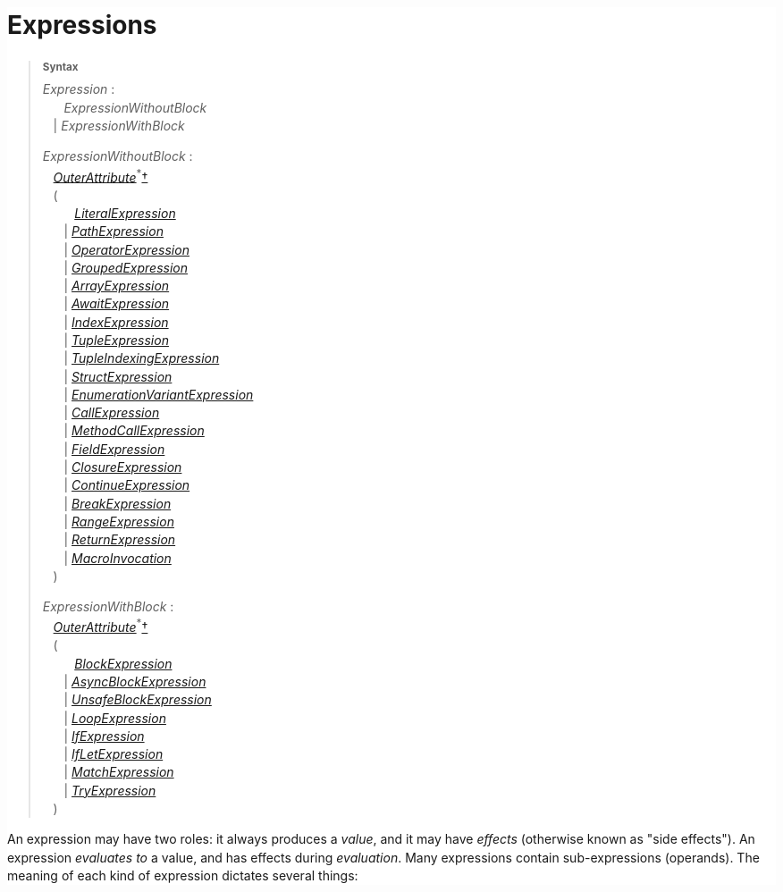 # Expressions

> **<sup>Syntax</sup>**\
> _Expression_ :\
> &nbsp;&nbsp; &nbsp;&nbsp; _ExpressionWithoutBlock_\
> &nbsp;&nbsp; | _ExpressionWithBlock_
>
> _ExpressionWithoutBlock_ :\
> &nbsp;&nbsp; [_OuterAttribute_]<sup>\*</sup>[†](#expression-attributes)\
> &nbsp;&nbsp; (\
> &nbsp;&nbsp; &nbsp;&nbsp; &nbsp;&nbsp; [_LiteralExpression_]\
> &nbsp;&nbsp; &nbsp;&nbsp; | [_PathExpression_]\
> &nbsp;&nbsp; &nbsp;&nbsp; | [_OperatorExpression_]\
> &nbsp;&nbsp; &nbsp;&nbsp; | [_GroupedExpression_]\
> &nbsp;&nbsp; &nbsp;&nbsp; | [_ArrayExpression_]\
> &nbsp;&nbsp; &nbsp;&nbsp; | [_AwaitExpression_]\
> &nbsp;&nbsp; &nbsp;&nbsp; | [_IndexExpression_]\
> &nbsp;&nbsp; &nbsp;&nbsp; | [_TupleExpression_]\
> &nbsp;&nbsp; &nbsp;&nbsp; | [_TupleIndexingExpression_]\
> &nbsp;&nbsp; &nbsp;&nbsp; | [_StructExpression_]\
> &nbsp;&nbsp; &nbsp;&nbsp; | [_EnumerationVariantExpression_]\
> &nbsp;&nbsp; &nbsp;&nbsp; | [_CallExpression_]\
> &nbsp;&nbsp; &nbsp;&nbsp; | [_MethodCallExpression_]\
> &nbsp;&nbsp; &nbsp;&nbsp; | [_FieldExpression_]\
> &nbsp;&nbsp; &nbsp;&nbsp; | [_ClosureExpression_]\
> &nbsp;&nbsp; &nbsp;&nbsp; | [_ContinueExpression_]\
> &nbsp;&nbsp; &nbsp;&nbsp; | [_BreakExpression_]\
> &nbsp;&nbsp; &nbsp;&nbsp; | [_RangeExpression_]\
> &nbsp;&nbsp; &nbsp;&nbsp; | [_ReturnExpression_]\
> &nbsp;&nbsp; &nbsp;&nbsp; | [_MacroInvocation_]\
> &nbsp;&nbsp; )
>
> _ExpressionWithBlock_ :\
> &nbsp;&nbsp; [_OuterAttribute_]<sup>\*</sup>[†](#expression-attributes)\
> &nbsp;&nbsp; (\
> &nbsp;&nbsp; &nbsp;&nbsp; &nbsp;&nbsp; [_BlockExpression_]\
> &nbsp;&nbsp; &nbsp;&nbsp; | [_AsyncBlockExpression_]\
> &nbsp;&nbsp; &nbsp;&nbsp; | [_UnsafeBlockExpression_]\
> &nbsp;&nbsp; &nbsp;&nbsp; | [_LoopExpression_]\
> &nbsp;&nbsp; &nbsp;&nbsp; | [_IfExpression_]\
> &nbsp;&nbsp; &nbsp;&nbsp; | [_IfLetExpression_]\
> &nbsp;&nbsp; &nbsp;&nbsp; | [_MatchExpression_]\
> &nbsp;&nbsp; &nbsp;&nbsp; | [_TryExpression_]\
> &nbsp;&nbsp; )

An expression may have two roles: it always produces a *value*, and it may have
*effects* (otherwise known as "side effects"). An expression *evaluates to* a
value, and has effects during *evaluation*. Many expressions contain
sub-expressions (operands). The meaning of each kind of expression dictates
several things:


[block expressions]:    expressions/block-expr.md
[call expressions]:     expressions/call-expr.md
[enum variant]:         expressions/enum-variant-expr.md
[field]:                expressions/field-expr.md
[functional update]:    expressions/struct-expr.md#functional-update-syntax
[`if let`]:             expressions/if-expr.md#if-let-expressions
[match]:                expressions/match-expr.md
[method-call]:          expressions/method-call-expr.md
[paths]:                expressions/path-expr.md
[struct]:               expressions/struct-expr.md
[tuple expressions]:    expressions/tuple-expr.md
[`while let`]:          expressions/loop-expr.md#predicate-pattern-loops
[array expressions]:    expressions/array-expr.md
[array indexing]:       expressions/array-expr.md#array-and-slice-indexing-expressions
[assign]:               expressions/operator-expr.md#assignment-expressions
[borrow]:               expressions/operator-expr.md#borrow-operators
[comparison]:           expressions/operator-expr.md#comparison-operators
[compound assignment]:  expressions/operator-expr.md#compound-assignment-expressions
[deref]:                expressions/operator-expr.md#the-dereference-operator
[destructors]:          destructors.md
[interior mutability]:  interior-mutability.md
[`Box<T>`]:             ../std/boxed/struct.Box.md
[`Copy`]:               special-types-and-traits.md#copy
[`Drop`]:               special-types-and-traits.md#drop
[`Sized`]:              special-types-and-traits.md#sized
[implicit borrow]:      #implicit-borrows
[implicitly mutably borrowed]: #implicit-borrows
[let]:                  statements.md#let-statements
[let statement]:        statements.md#let-statements
[Mutable `static` items]: items/static-items.md#mutable-statics
[scrutinee]:            glossary.md#scrutinee
[slice]:                types/slice.md
[statement]:            statements.md
[static variables]:     items/static-items.md
[Temporary values]:     #temporary-lifetimes
[Variables]:            variables.md
[_ArithmeticOrLogicalExpression_]: expressions/operator-expr.md#arithmetic-and-logical-binary-operators
[_ArrayExpression_]:              expressions/array-expr.md
[_AsyncBlockExpression_]:         expressions/block-expr.md#async-blocks
[_AwaitExpression_]:              expressions/await-expr.md
[_AssignmentExpression_]:         expressions/operator-expr.md#assignment-expressions
[_BlockExpression_]:              expressions/block-expr.md
[_BreakExpression_]:              expressions/loop-expr.md#break-expressions
[_CallExpression_]:               expressions/call-expr.md
[_ClosureExpression_]:            expressions/closure-expr.md
[_ComparisonExpression_]:         expressions/operator-expr.md#comparison-operators
[_CompoundAssignmentExpression_]: expressions/operator-expr.md#compound-assignment-expressions
[_ContinueExpression_]:           expressions/loop-expr.md#continue-expressions
[_EnumerationVariantExpression_]: expressions/enum-variant-expr.md
[_FieldExpression_]:              expressions/field-expr.md
[_GroupedExpression_]:            expressions/grouped-expr.md
[_IfExpression_]:                 expressions/if-expr.md#if-expressions
[_IfLetExpression_]:              expressions/if-expr.md#if-let-expressions
[_IndexExpression_]:              expressions/array-expr.md#array-and-slice-indexing-expressions
[_LazyBooleanExpression_]:        expressions/operator-expr.md#lazy-boolean-operators
[_LiteralExpression_]:            expressions/literal-expr.md
[_LoopExpression_]:               expressions/loop-expr.md
[_MacroInvocation_]:              macros.md#macro-invocation
[_MatchExpression_]:              expressions/match-expr.md
[_MethodCallExpression_]:         expressions/method-call-expr.md
[_OperatorExpression_]:           expressions/operator-expr.md
[_OuterAttribute_]:               attributes.md
[_PathExpression_]:               expressions/path-expr.md
[_RangeExpression_]:              expressions/range-expr.md
[_ReturnExpression_]:             expressions/return-expr.md
[_StructExpression_]:             expressions/struct-expr.md
[_TryExpression_]:                expressions/try-expr.md
[_TupleExpression_]:              expressions/tuple-expr.md
[_TupleIndexingExpression_]:      expressions/tuple-expr.md#tuple-indexing-expressions
[_TypeCastExpression_]:           expressions/operator-expr.md#type-cast-expressions
[_UnsafeBlockExpression_]:        expressions/block-expr.md#unsafe-blocks